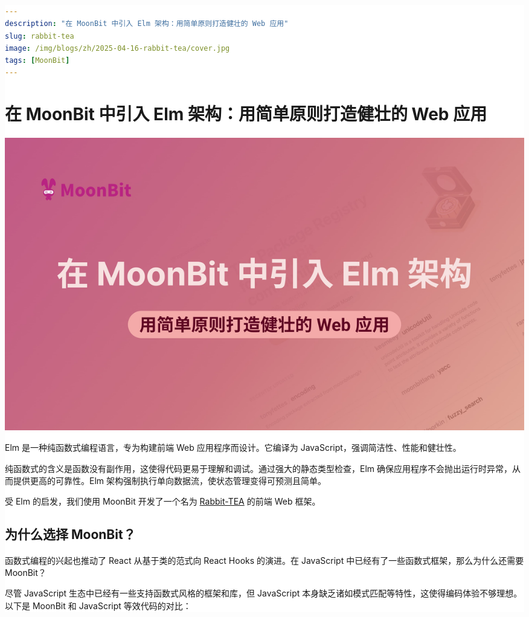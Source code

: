 ```yaml
---
description: "在 MoonBit 中引入 Elm 架构：用简单原则打造健壮的 Web 应用"
slug: rabbit-tea
image: /img/blogs/zh/2025-04-16-rabbit-tea/cover.jpg
tags: [MoonBit]
---
```


# 在 MoonBit 中引入 Elm 架构：用简单原则打造健壮的 Web 应用

![cover.jpg](cover.jpg)

Elm 是一种纯函数式编程语言，专为构建前端 Web 应用程序而设计。它编译为 JavaScript，强调简洁性、性能和健壮性。

纯函数式的含义是函数没有副作用，这使得代码更易于理解和调试。通过强大的静态类型检查，Elm 确保应用程序不会抛出运行时异常，从而提供更高的可靠性。Elm 架构强制执行单向数据流，使状态管理变得可预测且简单。

受 Elm 的启发，我们使用 MoonBit 开发了一个名为 [Rabbit-TEA](https://github.com/moonbit-community/rabbit-tea) 的前端 Web 框架。

## 为什么选择 MoonBit？

函数式编程的兴起也推动了 React 从基于类的范式向 React Hooks 的演进。在 JavaScript 中已经有了一些函数式框架，那么为什么还需要 MoonBit？

尽管 JavaScript 生态中已经有一些支持函数式风格的框架和库，但 JavaScript 本身缺乏诸如模式匹配等特性，这使得编码体验不够理想。以下是 MoonBit 和 JavaScript 等效代码的对比：
